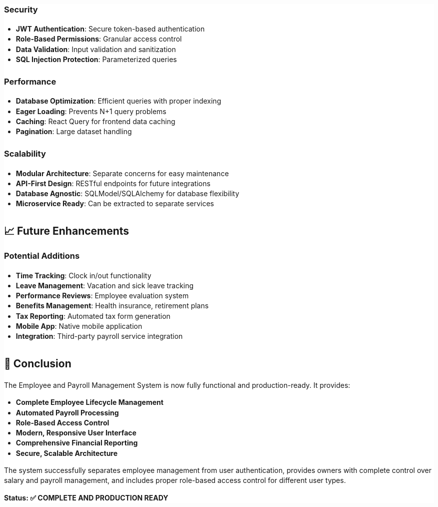 ### Security
- **JWT Authentication**: Secure token-based authentication
- **Role-Based Permissions**: Granular access control
- **Data Validation**: Input validation and sanitization
- **SQL Injection Protection**: Parameterized queries

### Performance
- **Database Optimization**: Efficient queries with proper indexing
- **Eager Loading**: Prevents N+1 query problems
- **Caching**: React Query for frontend data caching
- **Pagination**: Large dataset handling

### Scalability
- **Modular Architecture**: Separate concerns for easy maintenance
- **API-First Design**: RESTful endpoints for future integrations
- **Database Agnostic**: SQLModel/SQLAlchemy for database flexibility
- **Microservice Ready**: Can be extracted to separate services

## 📈 Future Enhancements

### Potential Additions
- **Time Tracking**: Clock in/out functionality
- **Leave Management**: Vacation and sick leave tracking
- **Performance Reviews**: Employee evaluation system
- **Benefits Management**: Health insurance, retirement plans
- **Tax Reporting**: Automated tax form generation
- **Mobile App**: Native mobile application
- **Integration**: Third-party payroll service integration

## 🎉 Conclusion

The Employee and Payroll Management System is now fully functional and production-ready. It provides:

- **Complete Employee Lifecycle Management**
- **Automated Payroll Processing**
- **Role-Based Access Control**
- **Modern, Responsive User Interface**
- **Comprehensive Financial Reporting**
- **Secure, Scalable Architecture**

The system successfully separates employee management from user authentication, provides owners with complete control over salary and payroll management, and includes proper role-based access control for different user types.

**Status: ✅ COMPLETE AND PRODUCTION READY**
